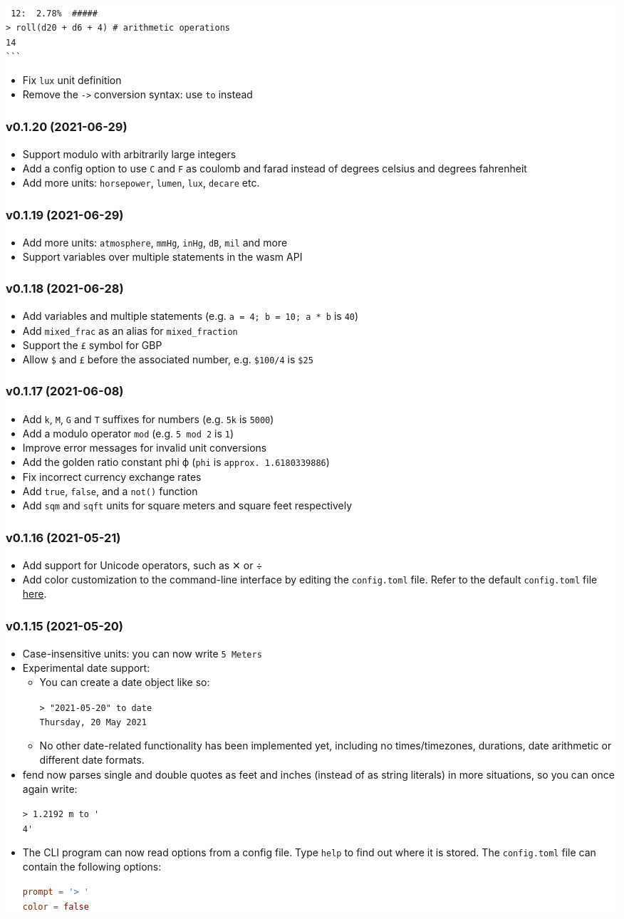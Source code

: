      12:  2.78%  #####
    > roll(d20 + d6 + 4) # arithmetic operations
    14
    ```
* Fix `lux` unit definition
* Remove the `->` conversion syntax: use `to` instead

### v0.1.20 (2021-06-29)

* Support modulo with arbitrarily large integers
* Add a config option to use `C` and `F` as coulomb and farad instead of
  degrees celsius and degrees fahrenheit
* Add more units: `horsepower`, `lumen`, `lux`, `decare` etc.

### v0.1.19 (2021-06-29)

* Add more units: `atmosphere`, `mmHg`, `inHg`, `dB`, `mil` and more
* Support variables over multiple statements in the wasm API

### v0.1.18 (2021-06-28)

* Add variables and multiple statements (e.g. `a = 4; b = 10; a * b` is `40`)
* Add `mixed_frac` as an alias for `mixed_fraction`
* Support the `£` symbol for GBP
* Allow `$` and `£` before the associated number, e.g. `$100/4` is `$25`

### v0.1.17 (2021-06-08)

* Add `k`, `M`, `G` and `T` suffixes for numbers (e.g. `5k` is `5000`)
* Add a modulo operator `mod` (e.g. `5 mod 2` is `1`)
* Improve error messages for invalid unit conversions
* Add the golden ratio constant phi ϕ (`phi` is `approx. 1.6180339886`)
* Fix incorrect currency exchange rates
* Add `true`, `false`, and a `not()` function
* Add `sqm` and `sqft` units for square meters and square feet respectively

### v0.1.16 (2021-05-21)

* Add support for Unicode operators, such as ✕ or ÷
* Add color customization to the command-line interface by editing the `config.toml` file. Refer to the default `config.toml` file [here](https://github.com/printfn/fend/blob/main/cli/src/default_config.toml).

### v0.1.15 (2021-05-20)

* Case-insensitive units: you can now write `5 Meters`
* Experimental date support:
  * You can create a date object like so:
    ```
    > "2021-05-20" to date
    Thursday, 20 May 2021
    ```
  * No other date-related functionality has been implemented yet, including no times/timezones, durations, date arithmetic or different date formats.
* fend now parses single and double quotes as feet and inches (instead of as string literals) in more situations, so you can once again write:
    ```
    > 1.2192 m to '
    4'
    ```
* The CLI program can now read options from a config file. Type `help` to find out where it is stored. The `config.toml` file can contain the following options:
    ```toml
    prompt = '> '
    color = false